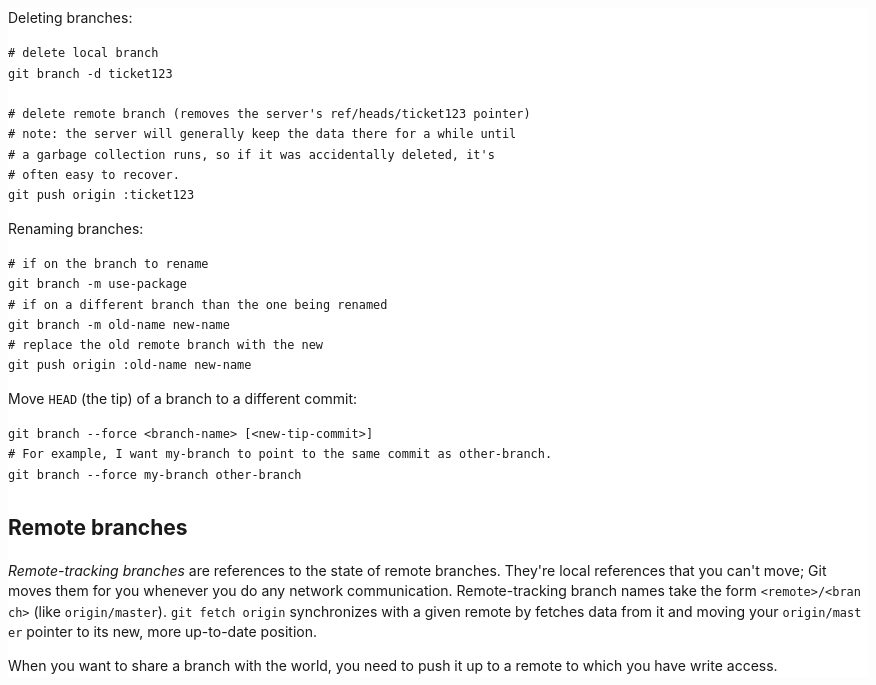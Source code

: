 Deleting branches:

    # delete local branch
    git branch -d ticket123

    # delete remote branch (removes the server's ref/heads/ticket123 pointer)
    # note: the server will generally keep the data there for a while until
    # a garbage collection runs, so if it was accidentally deleted, it's
    # often easy to recover.
    git push origin :ticket123

Renaming branches:

    # if on the branch to rename
    git branch -m use-package
    # if on a different branch than the one being renamed
    git branch -m old-name new-name
    # replace the old remote branch with the new
    git push origin :old-name new-name

Move `HEAD` (the tip) of a branch to a different commit:

    git branch --force <branch-name> [<new-tip-commit>]
    # For example, I want my-branch to point to the same commit as other-branch.
    git branch --force my-branch other-branch

## Remote branches

_Remote-tracking branches_ are references to the state of remote branches.
They're local references that you can't move; Git moves them for you whenever
you do any network communication. Remote-tracking branch names take the form
`<remote>/<branch>` (like `origin/master`). `git fetch origin` synchronizes with
a given remote by fetches data from it and moving your `origin/master` pointer
to its new, more up-to-date position.

When you want to share a branch with the world, you need to push it up to a
remote to which you have write access.
